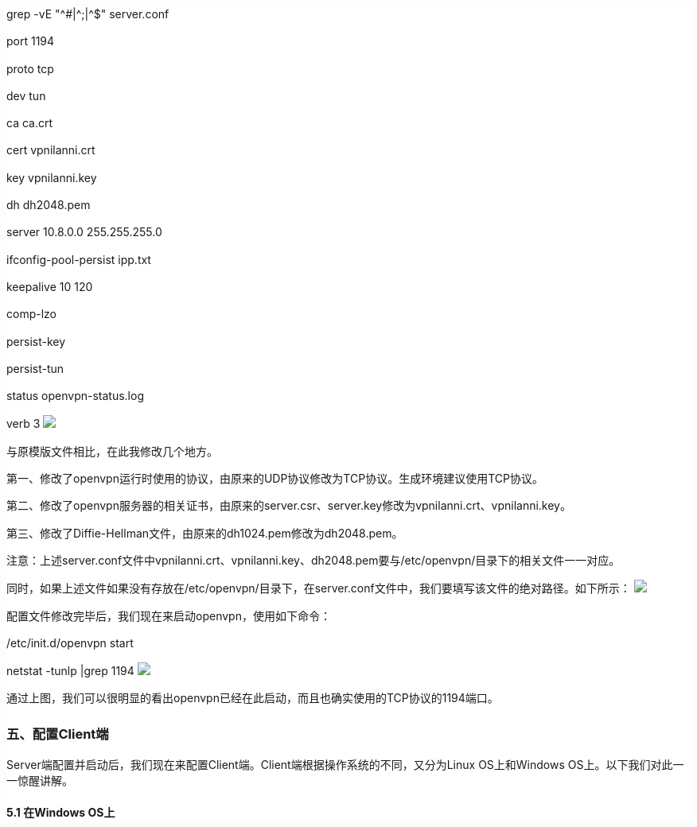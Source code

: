 grep -vE "^#|^;|^$" server.conf

port 1194

proto tcp

dev tun

ca ca.crt

cert vpnilanni.crt

key vpnilanni.key

dh dh2048.pem

server 10.8.0.0 255.255.255.0

ifconfig-pool-persist ipp.txt

keepalive 10 120

comp-lzo

persist-key

persist-tun

status openvpn-status.log

verb 3
![](../../../../asset/p27.png)


与原模版文件相比，在此我修改几个地方。

第一、修改了openvpn运行时使用的协议，由原来的UDP协议修改为TCP协议。生成环境建议使用TCP协议。

第二、修改了openvpn服务器的相关证书，由原来的server.csr、server.key修改为vpnilanni.crt、vpnilanni.key。

第三、修改了Diffie-Hellman文件，由原来的dh1024.pem修改为dh2048.pem。

注意：上述server.conf文件中vpnilanni.crt、vpnilanni.key、dh2048.pem要与/etc/openvpn/目录下的相关文件一一对应。

同时，如果上述文件如果没有存放在/etc/openvpn/目录下，在server.conf文件中，我们要填写该文件的绝对路径。如下所示：
![](../../../../asset/p28.png)


配置文件修改完毕后，我们现在来启动openvpn，使用如下命令：

/etc/init.d/openvpn start

netstat -tunlp |grep 1194
![](../../../../asset/p29.png)


通过上图，我们可以很明显的看出openvpn已经在此启动，而且也确实使用的TCP协议的1194端口。

### 五、配置Client端

Server端配置并启动后，我们现在来配置Client端。Client端根据操作系统的不同，又分为Linux OS上和Windows OS上。以下我们对此一一惊醒讲解。

#### 5.1 在Windows OS上
